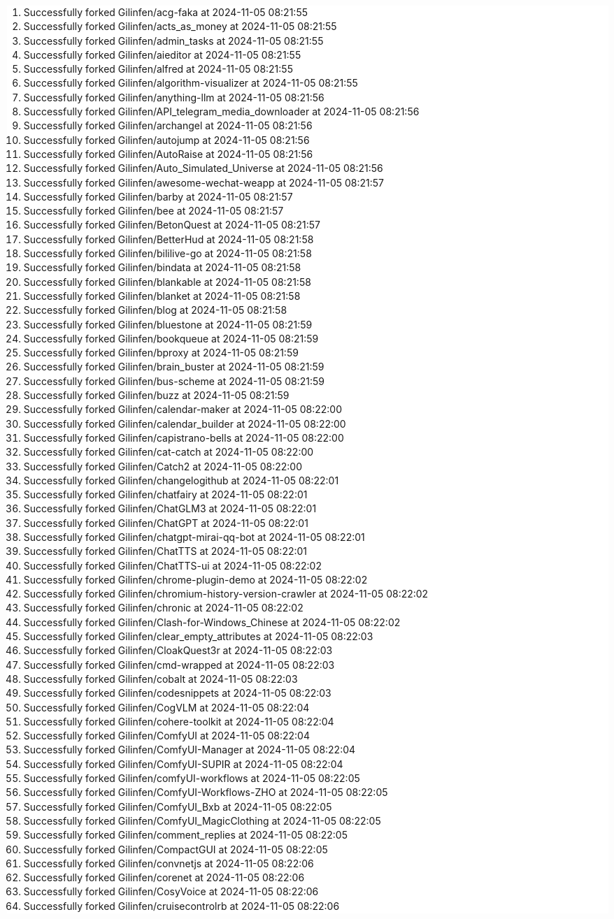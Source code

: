 1. Successfully forked Gilinfen/acg-faka at 2024-11-05 08:21:55
2. Successfully forked Gilinfen/acts_as_money at 2024-11-05 08:21:55
3. Successfully forked Gilinfen/admin_tasks at 2024-11-05 08:21:55
4. Successfully forked Gilinfen/aieditor at 2024-11-05 08:21:55
5. Successfully forked Gilinfen/alfred at 2024-11-05 08:21:55
6. Successfully forked Gilinfen/algorithm-visualizer at 2024-11-05 08:21:55
7. Successfully forked Gilinfen/anything-llm at 2024-11-05 08:21:56
8. Successfully forked Gilinfen/API_telegram_media_downloader at 2024-11-05 08:21:56
9. Successfully forked Gilinfen/archangel at 2024-11-05 08:21:56
10. Successfully forked Gilinfen/autojump at 2024-11-05 08:21:56
11. Successfully forked Gilinfen/AutoRaise at 2024-11-05 08:21:56
12. Successfully forked Gilinfen/Auto_Simulated_Universe at 2024-11-05 08:21:56
13. Successfully forked Gilinfen/awesome-wechat-weapp at 2024-11-05 08:21:57
14. Successfully forked Gilinfen/barby at 2024-11-05 08:21:57
15. Successfully forked Gilinfen/bee at 2024-11-05 08:21:57
16. Successfully forked Gilinfen/BetonQuest at 2024-11-05 08:21:57
17. Successfully forked Gilinfen/BetterHud at 2024-11-05 08:21:58
18. Successfully forked Gilinfen/bililive-go at 2024-11-05 08:21:58
19. Successfully forked Gilinfen/bindata at 2024-11-05 08:21:58
20. Successfully forked Gilinfen/blankable at 2024-11-05 08:21:58
21. Successfully forked Gilinfen/blanket at 2024-11-05 08:21:58
22. Successfully forked Gilinfen/blog at 2024-11-05 08:21:58
23. Successfully forked Gilinfen/bluestone at 2024-11-05 08:21:59
24. Successfully forked Gilinfen/bookqueue at 2024-11-05 08:21:59
25. Successfully forked Gilinfen/bproxy at 2024-11-05 08:21:59
26. Successfully forked Gilinfen/brain_buster at 2024-11-05 08:21:59
27. Successfully forked Gilinfen/bus-scheme at 2024-11-05 08:21:59
28. Successfully forked Gilinfen/buzz at 2024-11-05 08:21:59
29. Successfully forked Gilinfen/calendar-maker at 2024-11-05 08:22:00
30. Successfully forked Gilinfen/calendar_builder at 2024-11-05 08:22:00
31. Successfully forked Gilinfen/capistrano-bells at 2024-11-05 08:22:00
32. Successfully forked Gilinfen/cat-catch at 2024-11-05 08:22:00
33. Successfully forked Gilinfen/Catch2 at 2024-11-05 08:22:00
34. Successfully forked Gilinfen/changelogithub at 2024-11-05 08:22:01
35. Successfully forked Gilinfen/chatfairy at 2024-11-05 08:22:01
36. Successfully forked Gilinfen/ChatGLM3 at 2024-11-05 08:22:01
37. Successfully forked Gilinfen/ChatGPT at 2024-11-05 08:22:01
38. Successfully forked Gilinfen/chatgpt-mirai-qq-bot at 2024-11-05 08:22:01
39. Successfully forked Gilinfen/ChatTTS at 2024-11-05 08:22:01
40. Successfully forked Gilinfen/ChatTTS-ui at 2024-11-05 08:22:02
41. Successfully forked Gilinfen/chrome-plugin-demo at 2024-11-05 08:22:02
42. Successfully forked Gilinfen/chromium-history-version-crawler at 2024-11-05 08:22:02
43. Successfully forked Gilinfen/chronic at 2024-11-05 08:22:02
44. Successfully forked Gilinfen/Clash-for-Windows_Chinese at 2024-11-05 08:22:02
45. Successfully forked Gilinfen/clear_empty_attributes at 2024-11-05 08:22:03
46. Successfully forked Gilinfen/CloakQuest3r at 2024-11-05 08:22:03
47. Successfully forked Gilinfen/cmd-wrapped at 2024-11-05 08:22:03
48. Successfully forked Gilinfen/cobalt at 2024-11-05 08:22:03
49. Successfully forked Gilinfen/codesnippets at 2024-11-05 08:22:03
50. Successfully forked Gilinfen/CogVLM at 2024-11-05 08:22:04
51. Successfully forked Gilinfen/cohere-toolkit at 2024-11-05 08:22:04
52. Successfully forked Gilinfen/ComfyUI at 2024-11-05 08:22:04
53. Successfully forked Gilinfen/ComfyUI-Manager at 2024-11-05 08:22:04
54. Successfully forked Gilinfen/ComfyUI-SUPIR at 2024-11-05 08:22:04
55. Successfully forked Gilinfen/comfyUI-workflows at 2024-11-05 08:22:05
56. Successfully forked Gilinfen/ComfyUI-Workflows-ZHO at 2024-11-05 08:22:05
57. Successfully forked Gilinfen/ComfyUI_Bxb at 2024-11-05 08:22:05
58. Successfully forked Gilinfen/ComfyUI_MagicClothing at 2024-11-05 08:22:05
59. Successfully forked Gilinfen/comment_replies at 2024-11-05 08:22:05
60. Successfully forked Gilinfen/CompactGUI at 2024-11-05 08:22:05
61. Successfully forked Gilinfen/convnetjs at 2024-11-05 08:22:06
62. Successfully forked Gilinfen/corenet at 2024-11-05 08:22:06
63. Successfully forked Gilinfen/CosyVoice at 2024-11-05 08:22:06
64. Successfully forked Gilinfen/cruisecontrolrb at 2024-11-05 08:22:06